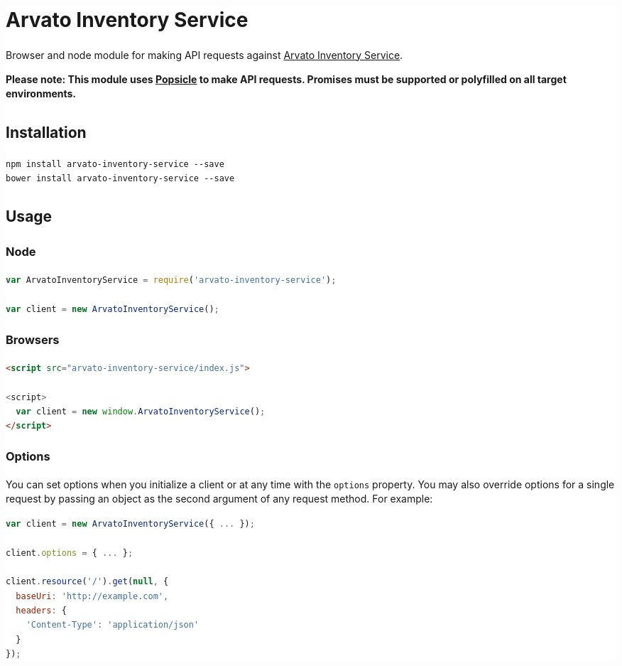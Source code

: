 # Arvato Inventory Service

Browser and node module for making API requests against [Arvato Inventory Service](https://{baseUri}/tenants/{tenant}).

**Please note: This module uses [Popsicle](https://github.com/blakeembrey/popsicle) to make API requests. Promises must be supported or polyfilled on all target environments.**

## Installation

```
npm install arvato-inventory-service --save
bower install arvato-inventory-service --save
```

## Usage

### Node

```javascript
var ArvatoInventoryService = require('arvato-inventory-service');

var client = new ArvatoInventoryService();
```

### Browsers

```html
<script src="arvato-inventory-service/index.js">

<script>
  var client = new window.ArvatoInventoryService();
</script>
```

### Options

You can set options when you initialize a client or at any time with the `options` property. You may also override options for a single request by passing an object as the second argument of any request method. For example:

```javascript
var client = new ArvatoInventoryService({ ... });

client.options = { ... };

client.resource('/').get(null, {
  baseUri: 'http://example.com',
  headers: {
    'Content-Type': 'application/json'
  }
});
```
